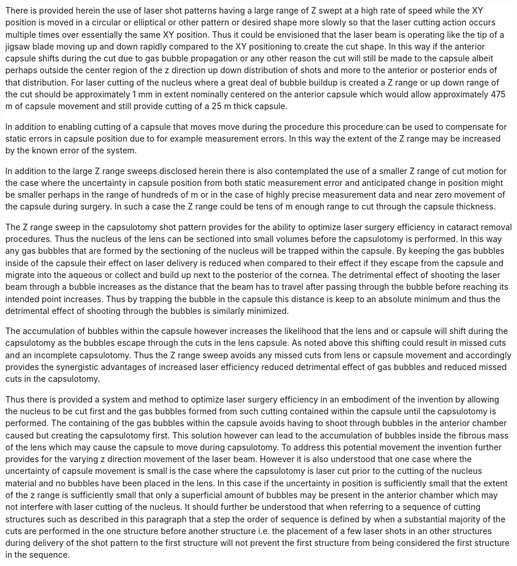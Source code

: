 There is provided herein the use of laser shot patterns having a large range of Z swept at a high rate of speed while the XY position is moved in a circular or elliptical or other pattern or desired shape more slowly so that the laser cutting action occurs multiple times over essentially the same XY position. Thus it could be envisioned that the laser beam is operating like the tip of a jigsaw blade moving up and down rapidly compared to the XY positioning to create the cut shape. In this way if the anterior capsule shifts during the cut due to gas bubble propagation or any other reason the cut will still be made to the capsule albeit perhaps outside the center region of the z direction up down distribution of shots and more to the anterior or posterior ends of that distribution. For laser cutting of the nucleus where a great deal of bubble buildup is created a Z range or up down range of the cut should be approximately 1 mm in extent nominally centered on the anterior capsule which would allow approximately 475 m of capsule movement and still provide cutting of a 25 m thick capsule.

In addition to enabling cutting of a capsule that moves move during the procedure this procedure can be used to compensate for static errors in capsule position due to for example measurement errors. In this way the extent of the Z range may be increased by the known error of the system.

In addition to the large Z range sweeps disclosed herein there is also contemplated the use of a smaller Z range of cut motion for the case where the uncertainty in capsule position from both static measurement error and anticipated change in position might be smaller perhaps in the range of hundreds of m or in the case of highly precise measurement data and near zero movement of the capsule during surgery. In such a case the Z range could be tens of m enough range to cut through the capsule thickness.

The Z range sweep in the capsulotomy shot pattern provides for the ability to optimize laser surgery efficiency in cataract removal procedures. Thus the nucleus of the lens can be sectioned into small volumes before the capsulotomy is performed. In this way any gas bubbles that are formed by the sectioning of the nucleus will be trapped within the capsule. By keeping the gas bubbles inside of the capsule their effect on laser delivery is reduced when compared to their effect if they escape from the capsule and migrate into the aqueous or collect and build up next to the posterior of the cornea. The detrimental effect of shooting the laser beam through a bubble increases as the distance that the beam has to travel after passing through the bubble before reaching its intended point increases. Thus by trapping the bubble in the capsule this distance is keep to an absolute minimum and thus the detrimental effect of shooting through the bubbles is similarly minimized.

The accumulation of bubbles within the capsule however increases the likelihood that the lens and or capsule will shift during the capsulotomy as the bubbles escape through the cuts in the lens capsule. As noted above this shifting could result in missed cuts and an incomplete capsulotomy. Thus the Z range sweep avoids any missed cuts from lens or capsule movement and accordingly provides the synergistic advantages of increased laser efficiency reduced detrimental effect of gas bubbles and reduced missed cuts in the capsulotomy.

Thus there is provided a system and method to optimize laser surgery efficiency in an embodiment of the invention by allowing the nucleus to be cut first and the gas bubbles formed from such cutting contained within the capsule until the capsulotomy is performed. The containing of the gas bubbles within the capsule avoids having to shoot through bubbles in the anterior chamber caused but creating the capsulotomy first. This solution however can lead to the accumulation of bubbles inside the fibrous mass of the lens which may cause the capsule to move during capsulotomy. To address this potential movement the invention further provides for the varying z direction movement of the laser beam. However it is also understood that one case where the uncertainty of capsule movement is small is the case where the capsulotomy is laser cut prior to the cutting of the nucleus material and no bubbles have been placed in the lens. In this case if the uncertainty in position is sufficiently small that the extent of the z range is sufficiently small that only a superficial amount of bubbles may be present in the anterior chamber which may not interfere with laser cutting of the nucleus. It should further be understood that when referring to a sequence of cutting structures such as described in this paragraph that a step the order of sequence is defined by when a substantial majority of the cuts are performed in the one structure before another structure i.e. the placement of a few laser shots in an other structures during delivery of the shot pattern to the first structure will not prevent the first structure from being considered the first structure in the sequence.
